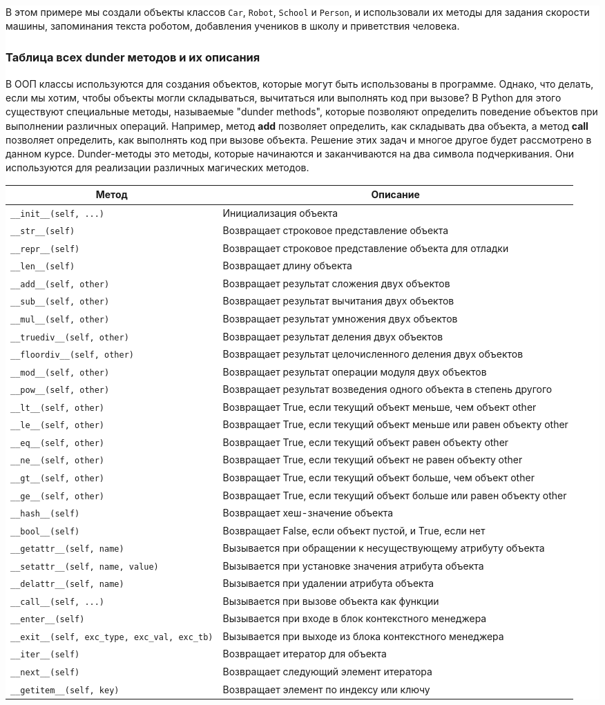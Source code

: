 В этом примере мы создали объекты классов `Car`, `Robot`, `School` и `Person`, и использовали их методы для задания скорости машины, запоминания текста роботом, добавления учеников в школу и приветствия человека.

### Таблица всех dunder методов и их описания

В ООП классы используются для создания объектов, которые могут быть использованы в программе. Однако, что делать, если мы хотим, чтобы объекты могли складываться, вычитаться или выполнять код при вызове? В Python для этого существуют специальные методы, называемые "dunder methods", которые позволяют определить поведение объектов при выполнении различных операций. Например, метод **add** позволяет определить, как складывать два объекта, а метод **call** позволяет определить, как выполнять код при вызове объекта. Решение этих задач и многое другое будет рассмотрено в данном курсе.
Dunder-методы это методы, которые начинаются и заканчиваются на два символа подчеркивания. Они используются для реализации различных магических методов.

| Метод                                       | Описание                                                            |
| ------------------------------------------- | ------------------------------------------------------------------- |
| `__init__(self, ...)`                       | Инициализация объекта                                               |
| `__str__(self)`                             | Возвращает строковое представление объекта                          |
| `__repr__(self)`                            | Возвращает строковое представление объекта для отладки              |
| `__len__(self)`                             | Возвращает длину объекта                                            |
| `__add__(self, other)`                      | Возвращает результат сложения двух объектов                         |
| `__sub__(self, other)`                      | Возвращает результат вычитания двух объектов                        |
| `__mul__(self, other)`                      | Возвращает результат умножения двух объектов                        |
| `__truediv__(self, other)`                  | Возвращает результат деления двух объектов                          |
| `__floordiv__(self, other)`                 | Возвращает результат целочисленного деления двух объектов           |
| `__mod__(self, other)`                      | Возвращает результат операции модуля двух объектов                  |
| `__pow__(self, other)`                      | Возвращает результат возведения одного объекта в степень другого    |
| `__lt__(self, other)`                       | Возвращает True, если текущий объект меньше, чем объект other       |
| `__le__(self, other)`                       | Возвращает True, если текущий объект меньше или равен объекту other |
| `__eq__(self, other)`                       | Возвращает True, если текущий объект равен объекту other            |
| `__ne__(self, other)`                       | Возвращает True, если текущий объект не равен объекту other         |
| `__gt__(self, other)`                       | Возвращает True, если текущий объект больше, чем объект other       |
| `__ge__(self, other)`                       | Возвращает True, если текущий объект больше или равен объекту other |
| `__hash__(self)`                            | Возвращает хеш-значение объекта                                     |
| `__bool__(self)`                            | Возвращает False, если объект пустой, и True, если нет              |
| `__getattr__(self, name)`                   | Вызывается при обращении к несуществующему атрибуту объекта         |
| `__setattr__(self, name, value)`            | Вызывается при установке значения атрибута объекта                  |
| `__delattr__(self, name)`                   | Вызывается при удалении атрибута объекта                            |
| `__call__(self, ...)`                       | Вызывается при вызове объекта как функции                           |
| `__enter__(self)`                           | Вызывается при входе в блок контекстного менеджера                  |
| `__exit__(self, exc_type, exc_val, exc_tb)` | Вызывается при выходе из блока контекстного менеджера               |
| `__iter__(self)`                            | Возвращает итератор для объекта                                     |
| `__next__(self)`                            | Возвращает следующий элемент итератора                              |
| `__getitem__(self, key)`                    | Возвращает элемент по индексу или ключу                             |